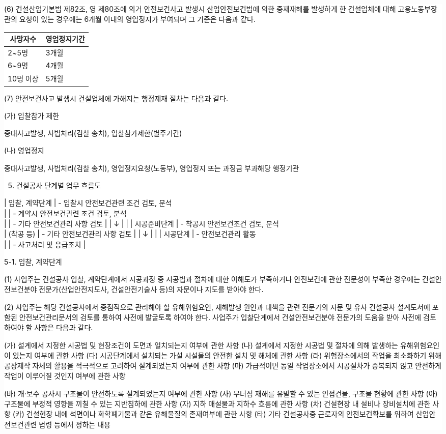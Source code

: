 (6) 건설산업기본법 제82조, 영 제80조에 의거 안전보건사고 발생시 산업안전보건법에 의한 중재재해를 발생하게 한 건설업체에 대해 고용노동부장관의 요청이 있는 경우에는 6개월 이내의 영업정지가 부여되며 그 기준은 다음과 같다.

| 사망자수 | 영업정지기간 |
|----------|-------------|
| 2~5명 | 3개월 |
| 6~9명 | 4개월 |
| 10명 이상 | 5개월 |

(7) 안전보건사고 발생시 건설업체에 가해지는 행정제재 절차는 다음과 같다.

(가) 입찰참가 제한

중대사고발생, 사법처리(검찰 송치), 입찰참가제한(별주기간)

(나) 영업정지

중대사고발생, 사법처리(검찰 송치), 영업정지요청(노동부), 영업정지 또는 과징금 부과해당 행정기관

5. 건설공사 단계별 업무 흐름도

| 입찰, 계약단계 | - 입찰시 안전보건관련 조건 검토, 분석  
|               | - 계약시 안전보건관련 조건 검토, 분석  
|               | - 기타 안전보건관리 사항 검토 |
| ↓             |                                      |
| 시공준비단계  | - 착공시 안전보건조건 검토, 분석  
| (착공 등)     | - 기타 안전보건관리 사항 검토 |
| ↓             |                                      |
| 시공단계      | - 안전보건관리 활동  
|               | - 사고처리 및 응급조치 |

5-1. 입찰, 계약단계

(1) 사업주는 건설공사 입찰, 계약단계에서 시공과정 중 시공법과 절차에 대한 이해도가 부족하거나 안전보건에 관한 전문성이 부족한 경우에는 건설안전보건분야 전문가(산업안전지도사, 건설안전기술사 등)의 자문이나 지도를 받아야 한다.

(2) 사업주는 해당 건설공사에서 중점적으로 관리해야 할 유해위험요인, 재해발생 원인과 대책을 관련 전문가의 자문 및 유사 건설공사 설계도서에 포함된 안전보건관리문서의 검토를 통하여 사전에 발굴토록 하여야 한다. 사업주가 입찰단계에서 건설안전보건분야 전문가의 도움을 받아 사전에 검토하여야 할 사항은 다음과 같다.

(가) 설계에서 지정한 시공법 및 현장조건이 도면과 일치되는지 여부에 관한 사항
(나) 설계에서 지정한 시공법 및 절차에 의해 발생하는 유해위험요인이 있는지 여부에 관한 사항
(다) 시공단계에서 설치되는 가설 시설물의 안전한 설치 및 해체에 관한 사항
(라) 위험장소에서의 작업을 최소화하기 위해 공장제작 자체의 활용을 적극적으로 고려하여 설계되었는지 여부에 관한 사항
(마) 가급적이면 동일 작업장소에서 시공절차가 중복되지 않고 안전하게 작업이 이루어질 것인지 여부에 관한 사항

(바) 개·보수 공사시 구조물이 안전하도록 설계되었는지 여부에 관한 사항
(사) 무너짐 재해를 유발할 수 있는 인접건물, 구조물 현황에 관한 사항
(아) 구조물에 부정적 영향을 끼칠 수 있는 지반침하에 관한 사항
(자) 지하 매설물과 지하수 흐름에 관한 사항
(차) 건설현장 내 설비나 장비설치에 관한 사항
(카) 건설현장 내에 석면이나 화학폐기물과 같은 유해물질의 존재여부에 관한 사항
(타) 기타 건설공사중 근로자의 안전보건확보를 위하여 산업안전보건관련 법령 등에서 정하는 내용
